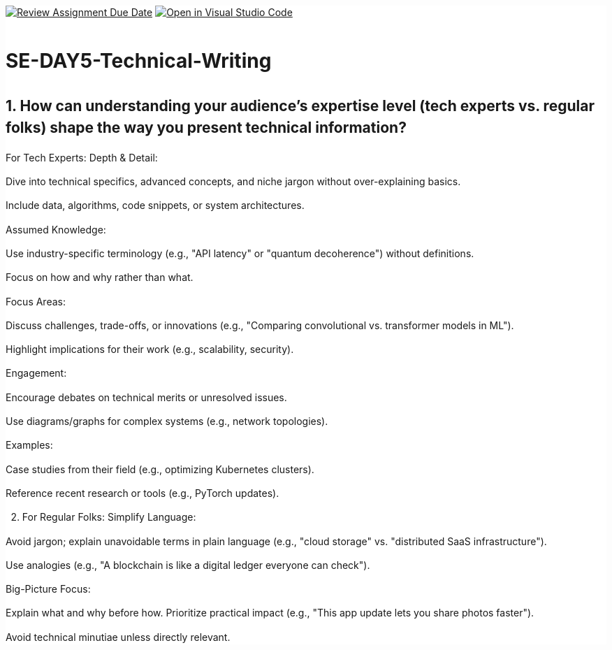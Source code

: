 [![Review Assignment Due Date](https://classroom.github.com/assets/deadline-readme-button-22041afd0340ce965d47ae6ef1cefeee28c7c493a6346c4f15d667ab976d596c.svg)](https://classroom.github.com/a/zsAR-pyY)
[![Open in Visual Studio Code](https://classroom.github.com/assets/open-in-vscode-2e0aaae1b6195c2367325f4f02e2d04e9abb55f0b24a779b69b11b9e10269abc.svg)](https://classroom.github.com/online_ide?assignment_repo_id=18484535&assignment_repo_type=AssignmentRepo)
# SE-DAY5-Technical-Writing
## 1. How can understanding your audience’s expertise level (tech experts vs. regular folks) shape the way you present technical information?
 For Tech Experts:
Depth & Detail:

Dive into technical specifics, advanced concepts, and niche jargon without over-explaining basics.

Include data, algorithms, code snippets, or system architectures.

Assumed Knowledge:

Use industry-specific terminology (e.g., "API latency" or "quantum decoherence") without definitions.

Focus on how and why rather than what.

Focus Areas:

Discuss challenges, trade-offs, or innovations (e.g., "Comparing convolutional vs. transformer models in ML").

Highlight implications for their work (e.g., scalability, security).

Engagement:

Encourage debates on technical merits or unresolved issues.

Use diagrams/graphs for complex systems (e.g., network topologies).

Examples:

Case studies from their field (e.g., optimizing Kubernetes clusters).

Reference recent research or tools (e.g., PyTorch updates).

2. For Regular Folks:
Simplify Language:

Avoid jargon; explain unavoidable terms in plain language (e.g., "cloud storage" vs. "distributed SaaS infrastructure").

Use analogies (e.g., "A blockchain is like a digital ledger everyone can check").

Big-Picture Focus:

Explain what and why before how. Prioritize practical impact (e.g., "This app update lets you share photos faster").

Avoid technical minutiae unless directly relevant.
